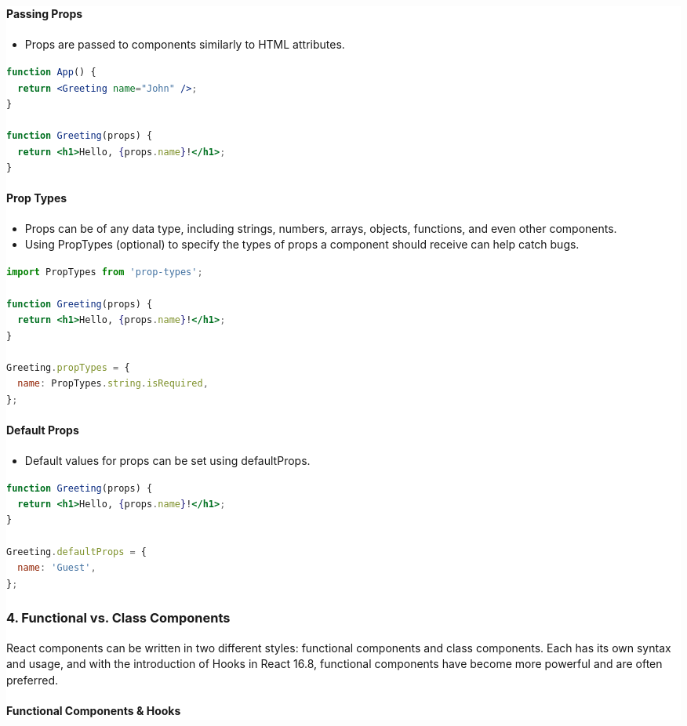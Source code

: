 #### Passing Props

- Props are passed to components similarly to HTML attributes.

```jsx
function App() {
  return <Greeting name="John" />;
}

function Greeting(props) {
  return <h1>Hello, {props.name}!</h1>;
}
```

#### Prop Types

- Props can be of any data type, including strings, numbers, arrays, objects, functions, and even other components.
- Using PropTypes (optional) to specify the types of props a component should receive can help catch bugs.

```jsx
import PropTypes from 'prop-types';

function Greeting(props) {
  return <h1>Hello, {props.name}!</h1>;
}

Greeting.propTypes = {
  name: PropTypes.string.isRequired,
};
```

#### Default Props

- Default values for props can be set using defaultProps.

```jsx
function Greeting(props) {
  return <h1>Hello, {props.name}!</h1>;
}

Greeting.defaultProps = {
  name: 'Guest',
};
```

### 4. Functional vs. Class Components

React components can be written in two different styles: functional components and class components. Each has its own syntax and usage, and with the introduction of Hooks in React 16.8, functional components have become more powerful and are often preferred.

#### Functional Components & Hooks
